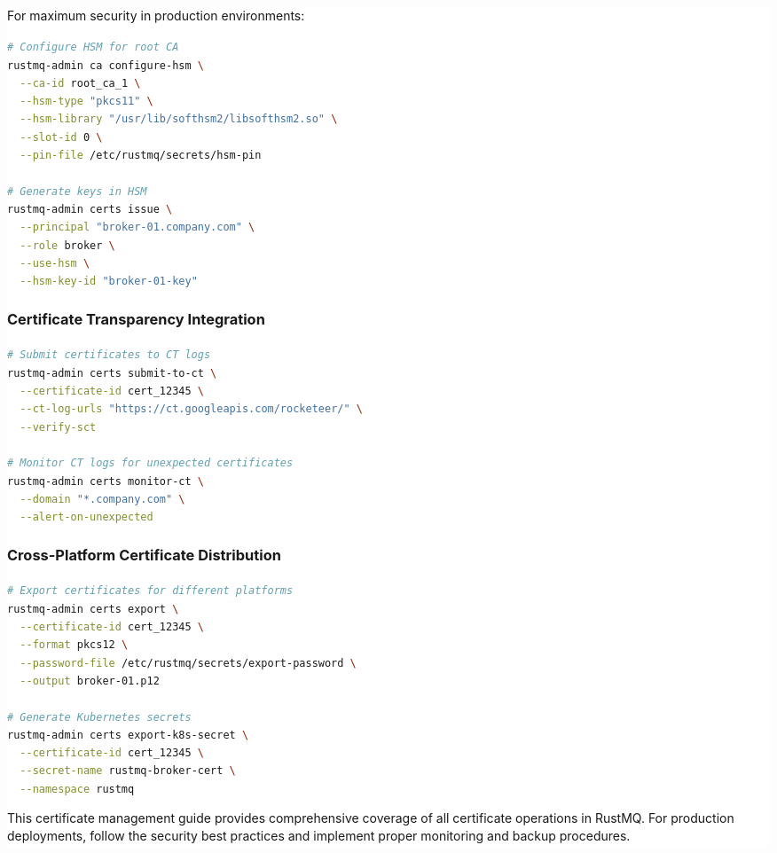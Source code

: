 For maximum security in production environments:

```bash
# Configure HSM for root CA
rustmq-admin ca configure-hsm \
  --ca-id root_ca_1 \
  --hsm-type "pkcs11" \
  --hsm-library "/usr/lib/softhsm2/libsofthsm2.so" \
  --slot-id 0 \
  --pin-file /etc/rustmq/secrets/hsm-pin

# Generate keys in HSM
rustmq-admin certs issue \
  --principal "broker-01.company.com" \
  --role broker \
  --use-hsm \
  --hsm-key-id "broker-01-key"
```

### Certificate Transparency Integration

```bash
# Submit certificates to CT logs
rustmq-admin certs submit-to-ct \
  --certificate-id cert_12345 \
  --ct-log-urls "https://ct.googleapis.com/rocketeer/" \
  --verify-sct

# Monitor CT logs for unexpected certificates
rustmq-admin certs monitor-ct \
  --domain "*.company.com" \
  --alert-on-unexpected
```

### Cross-Platform Certificate Distribution

```bash
# Export certificates for different platforms
rustmq-admin certs export \
  --certificate-id cert_12345 \
  --format pkcs12 \
  --password-file /etc/rustmq/secrets/export-password \
  --output broker-01.p12

# Generate Kubernetes secrets
rustmq-admin certs export-k8s-secret \
  --certificate-id cert_12345 \
  --secret-name rustmq-broker-cert \
  --namespace rustmq
```

This certificate management guide provides comprehensive coverage of all certificate operations in RustMQ. For production deployments, follow the security best practices and implement proper monitoring and backup procedures.